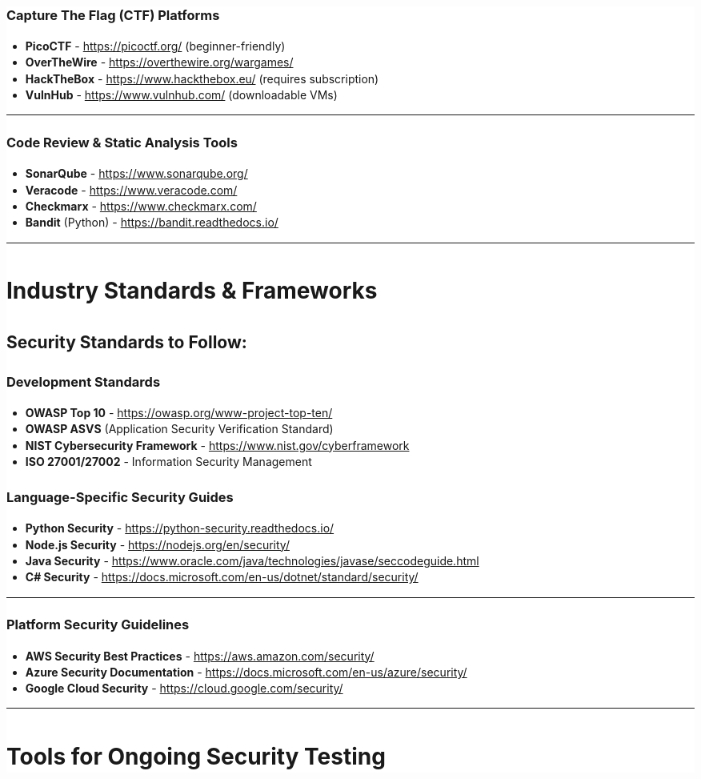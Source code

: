 ### **Capture The Flag (CTF) Platforms**
- **PicoCTF** - https://picoctf.org/ (beginner-friendly)
- **OverTheWire** - https://overthewire.org/wargames/
- **HackTheBox** - https://www.hackthebox.eu/ (requires subscription)
- **VulnHub** - https://www.vulnhub.com/ (downloadable VMs)

---

### **Code Review & Static Analysis Tools**
- **SonarQube** - https://www.sonarqube.org/
- **Veracode** - https://www.veracode.com/
- **Checkmarx** - https://www.checkmarx.com/
- **Bandit** (Python) - https://bandit.readthedocs.io/

</div>

---

# Industry Standards & Frameworks

<div class="resources">

## **Security Standards to Follow:**

### **Development Standards**
- **OWASP Top 10** - https://owasp.org/www-project-top-ten/
- **OWASP ASVS** (Application Security Verification Standard)
- **NIST Cybersecurity Framework** - https://www.nist.gov/cyberframework
- **ISO 27001/27002** - Information Security Management

### **Language-Specific Security Guides**
- **Python Security** - https://python-security.readthedocs.io/
- **Node.js Security** - https://nodejs.org/en/security/
- **Java Security** - https://www.oracle.com/java/technologies/javase/seccodeguide.html
- **C# Security** - https://docs.microsoft.com/en-us/dotnet/standard/security/

---

### **Platform Security Guidelines**
- **AWS Security Best Practices** - https://aws.amazon.com/security/
- **Azure Security Documentation** - https://docs.microsoft.com/en-us/azure/security/
- **Google Cloud Security** - https://cloud.google.com/security/

</div>

---

# Tools for Ongoing Security Testing
